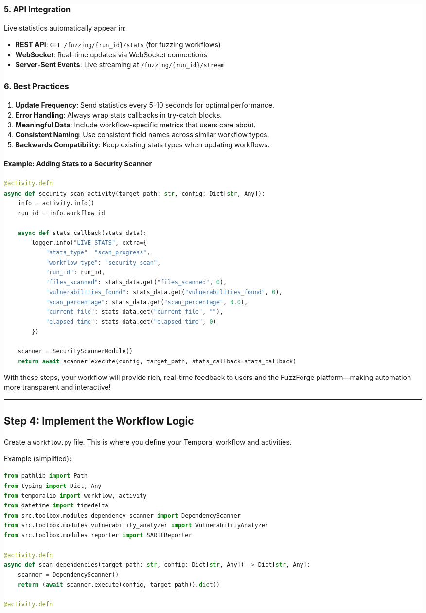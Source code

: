 ### 5. API Integration

Live statistics automatically appear in:

- **REST API**: `GET /fuzzing/{run_id}/stats` (for fuzzing workflows)
- **WebSocket**: Real-time updates via WebSocket connections
- **Server-Sent Events**: Live streaming at `/fuzzing/{run_id}/stream`

### 6. Best Practices

1. **Update Frequency**: Send statistics every 5-10 seconds for optimal performance.
2. **Error Handling**: Always wrap stats callbacks in try-catch blocks.
3. **Meaningful Data**: Include workflow-specific metrics that users care about.
4. **Consistent Naming**: Use consistent field names across similar workflow types.
5. **Backwards Compatibility**: Keep existing stats types when updating workflows.

#### Example: Adding Stats to a Security Scanner

```python
@activity.defn
async def security_scan_activity(target_path: str, config: Dict[str, Any]):
    info = activity.info()
    run_id = info.workflow_id

    async def stats_callback(stats_data):
        logger.info("LIVE_STATS", extra={
            "stats_type": "scan_progress",
            "workflow_type": "security_scan",
            "run_id": run_id,
            "files_scanned": stats_data.get("files_scanned", 0),
            "vulnerabilities_found": stats_data.get("vulnerabilities_found", 0),
            "scan_percentage": stats_data.get("scan_percentage", 0.0),
            "current_file": stats_data.get("current_file", ""),
            "elapsed_time": stats_data.get("elapsed_time", 0)
        })

    scanner = SecurityScannerModule()
    return await scanner.execute(config, target_path, stats_callback=stats_callback)
```

With these steps, your workflow will provide rich, real-time feedback to users and the FuzzForge platform—making automation more transparent and interactive!

---

## Step 4: Implement the Workflow Logic

Create a `workflow.py` file. This is where you define your Temporal workflow and activities.

Example (simplified):

```python
from pathlib import Path
from typing import Dict, Any
from temporalio import workflow, activity
from datetime import timedelta
from src.toolbox.modules.dependency_scanner import DependencyScanner
from src.toolbox.modules.vulnerability_analyzer import VulnerabilityAnalyzer
from src.toolbox.modules.reporter import SARIFReporter

@activity.defn
async def scan_dependencies(target_path: str, config: Dict[str, Any]) -> Dict[str, Any]:
    scanner = DependencyScanner()
    return (await scanner.execute(config, target_path)).dict()

@activity.defn
```